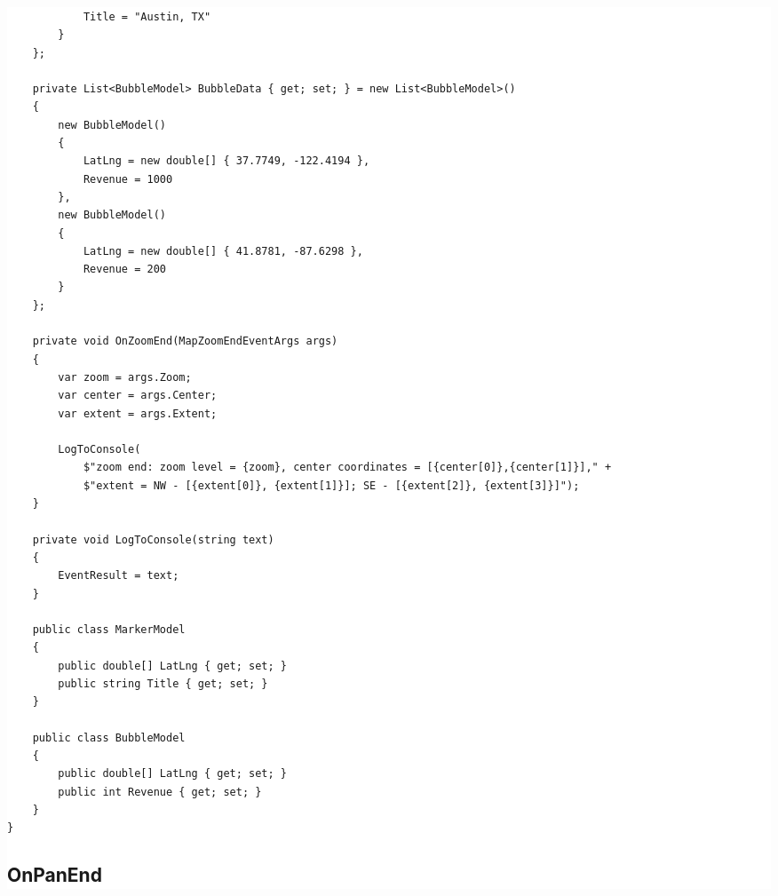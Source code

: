 ````RAZOR
            Title = "Austin, TX"
        }
    };

    private List<BubbleModel> BubbleData { get; set; } = new List<BubbleModel>()
    {
        new BubbleModel()
        {
            LatLng = new double[] { 37.7749, -122.4194 },
            Revenue = 1000
        },
        new BubbleModel()
        {
            LatLng = new double[] { 41.8781, -87.6298 },
            Revenue = 200
        }
    };

    private void OnZoomEnd(MapZoomEndEventArgs args)
    {
        var zoom = args.Zoom;
        var center = args.Center;
        var extent = args.Extent;

        LogToConsole(
            $"zoom end: zoom level = {zoom}, center coordinates = [{center[0]},{center[1]}]," +
            $"extent = NW - [{extent[0]}, {extent[1]}]; SE - [{extent[2]}, {extent[3]}]");
    }

    private void LogToConsole(string text)
    {
        EventResult = text;
    }

    public class MarkerModel
    {
        public double[] LatLng { get; set; }
        public string Title { get; set; }
    }

    public class BubbleModel
    {
        public double[] LatLng { get; set; }
        public int Revenue { get; set; }
    }
}
````

## OnPanEnd
